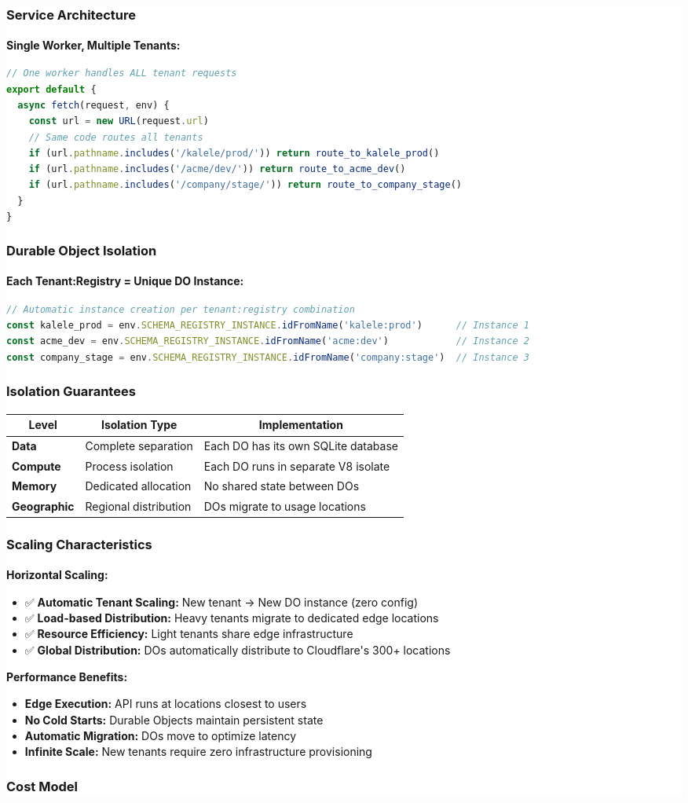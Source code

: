 ### Service Architecture

**Single Worker, Multiple Tenants:**
```javascript
// One worker handles ALL tenant requests
export default {
  async fetch(request, env) {
    const url = new URL(request.url)
    // Same code routes all tenants
    if (url.pathname.includes('/kalele/prod/')) return route_to_kalele_prod()
    if (url.pathname.includes('/acme/dev/')) return route_to_acme_dev()
    if (url.pathname.includes('/company/stage/')) return route_to_company_stage()
  }
}
```

### Durable Object Isolation

**Each Tenant:Registry = Unique DO Instance:**
```javascript
// Automatic instance creation per tenant:registry combination
const kalele_prod = env.SCHEMA_REGISTRY_INSTANCE.idFromName('kalele:prod')      // Instance 1
const acme_dev = env.SCHEMA_REGISTRY_INSTANCE.idFromName('acme:dev')            // Instance 2  
const company_stage = env.SCHEMA_REGISTRY_INSTANCE.idFromName('company:stage')  // Instance 3
```

### Isolation Guarantees

| **Level** | **Isolation Type** | **Implementation** |
|-----------|-------------------|-------------------|
| **Data** | Complete separation | Each DO has its own SQLite database |
| **Compute** | Process isolation | Each DO runs in separate V8 isolate |
| **Memory** | Dedicated allocation | No shared state between DOs |
| **Geographic** | Regional distribution | DOs migrate to usage locations |

### Scaling Characteristics

**Horizontal Scaling:**
- ✅ **Automatic Tenant Scaling:** New tenant → New DO instance (zero config)
- ✅ **Load-based Distribution:** Heavy tenants migrate to dedicated edge locations
- ✅ **Resource Efficiency:** Light tenants share edge infrastructure
- ✅ **Global Distribution:** DOs automatically distribute to Cloudflare's 300+ locations

**Performance Benefits:**
- **Edge Execution:** API runs at locations closest to users
- **No Cold Starts:** Durable Objects maintain persistent state
- **Automatic Migration:** DOs move to optimize latency
- **Infinite Scale:** New tenants require zero infrastructure provisioning

### Cost Model
